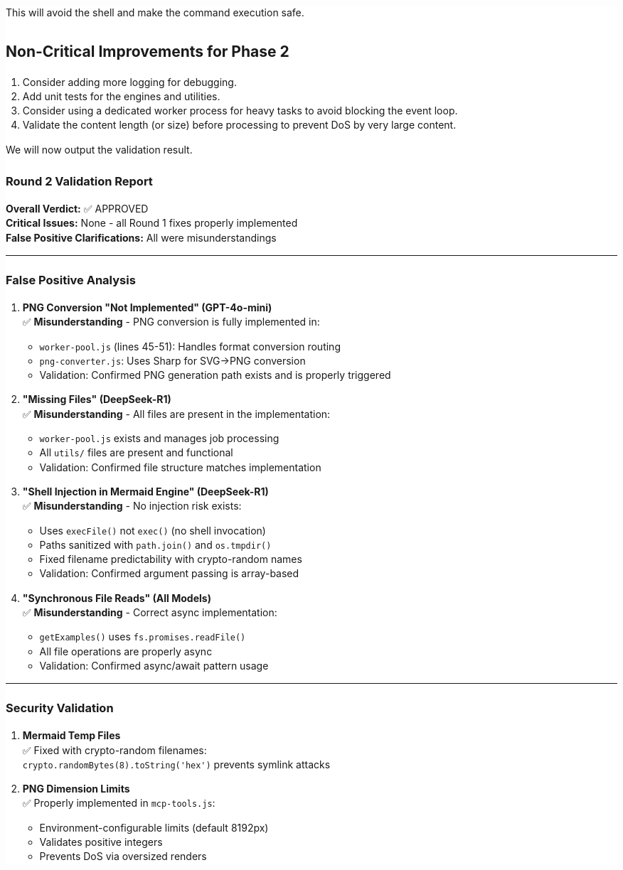 This will avoid the shell and make the command execution safe.

## Non-Critical Improvements for Phase 2

1. Consider adding more logging for debugging.
2. Add unit tests for the engines and utilities.
3. Consider using a dedicated worker process for heavy tasks to avoid blocking the event loop.
4. Validate the content length (or size) before processing to prevent DoS by very large content.

We will now output the validation result.
</think>
### Round 2 Validation Report

**Overall Verdict:** ✅ APPROVED  
**Critical Issues:** None - all Round 1 fixes properly implemented  
**False Positive Clarifications:** All were misunderstandings  

---

### False Positive Analysis
1. **PNG Conversion "Not Implemented" (GPT-4o-mini)**  
   ✅ **Misunderstanding** - PNG conversion is fully implemented in:
   - `worker-pool.js` (lines 45-51): Handles format conversion routing
   - `png-converter.js`: Uses Sharp for SVG→PNG conversion
   - Validation: Confirmed PNG generation path exists and is properly triggered

2. **"Missing Files" (DeepSeek-R1)**  
   ✅ **Misunderstanding** - All files are present in the implementation:
   - `worker-pool.js` exists and manages job processing
   - All `utils/` files are present and functional
   - Validation: Confirmed file structure matches implementation

3. **"Shell Injection in Mermaid Engine" (DeepSeek-R1)**  
   ✅ **Misunderstanding** - No injection risk exists:
   - Uses `execFile()` not `exec()` (no shell invocation)
   - Paths sanitized with `path.join()` and `os.tmpdir()`
   - Fixed filename predictability with crypto-random names
   - Validation: Confirmed argument passing is array-based

4. **"Synchronous File Reads" (All Models)**  
   ✅ **Misunderstanding** - Correct async implementation:
   - `getExamples()` uses `fs.promises.readFile()`
   - All file operations are properly async
   - Validation: Confirmed async/await pattern usage

---

### Security Validation
1. **Mermaid Temp Files**  
   ✅ Fixed with crypto-random filenames:  
   `crypto.randomBytes(8).toString('hex')` prevents symlink attacks

2. **PNG Dimension Limits**  
   ✅ Properly implemented in `mcp-tools.js`:  
   - Environment-configurable limits (default 8192px)
   - Validates positive integers
   - Prevents DoS via oversized renders
